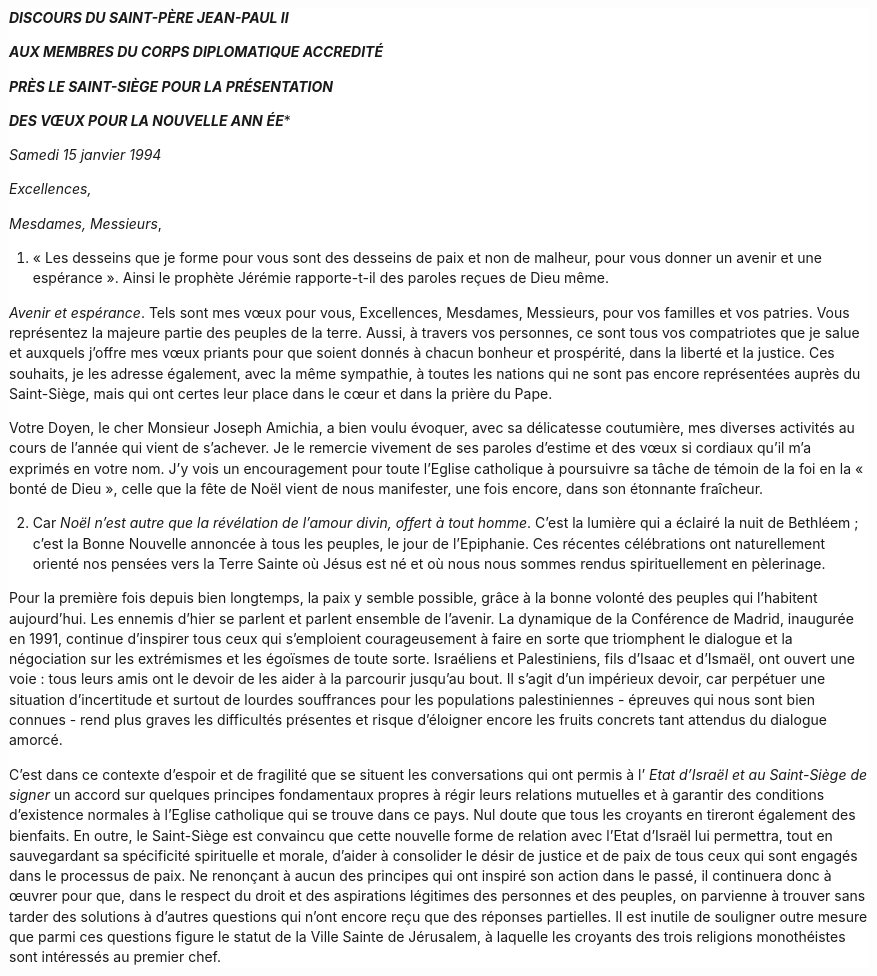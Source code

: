 ***DISCOURS DU SAINT-PÈRE JEAN-PAUL II***

***AUX MEMBRES DU CORPS DIPLOMATIQUE ACCREDITÉ***

***PRÈS LE SAINT-SIÈGE POUR LA PRÉSENTATION***

***DES VŒUX POUR LA NOUVELLE ANN*** ***ÉE****

*Samedi 15 janvier 1994*

*Excellences,*

*Mesdames, Messieurs*,

1. « Les desseins que je forme pour vous sont des desseins de paix et non de malheur, pour vous donner un avenir et une espérance ». Ainsi le prophète Jérémie rapporte-t-il des paroles reçues de Dieu même.

*Avenir et espérance*. Tels sont mes vœux pour vous, Excellences, Mesdames, Messieurs, pour vos familles et vos patries. Vous représentez la majeure partie des peuples de la terre. Aussi, à travers vos personnes, ce sont tous vos compatriotes que je salue et auxquels j’offre mes vœux priants pour que soient donnés à chacun bonheur et prospérité, dans la liberté et la justice. Ces souhaits, je les adresse également, avec la même sympathie, à toutes les nations qui ne sont pas encore représentées auprès du Saint-Siège, mais qui ont certes leur place dans le cœur et dans la prière du Pape.

Votre Doyen, le cher Monsieur Joseph Amichia, a bien voulu évoquer, avec sa délicatesse coutumière, mes diverses activités au cours de l’année qui vient de s’achever. Je le remercie vivement de ses paroles d’estime et des vœux si cordiaux qu’il m’a exprimés en votre nom. J’y vois un encouragement pour toute l’Eglise catholique à poursuivre sa tâche de témoin de la foi en la « bonté de Dieu », celle que la fête de Noël vient de nous manifester, une fois encore, dans son étonnante fraîcheur.

2. Car *Noël n’est autre que la révélation de l’amour divin, offert à tout homme*. C’est la lumière qui a éclairé la nuit de Bethléem ; c’est la Bonne Nouvelle annoncée à tous les peuples, le jour de l’Epiphanie. Ces récentes célébrations ont naturellement orienté nos pensées vers la Terre Sainte où Jésus est né et où nous nous sommes rendus spirituellement en pèlerinage.

Pour la première fois depuis bien longtemps, la paix y semble possible, grâce à la bonne volonté des peuples qui l’habitent aujourd’hui. Les ennemis d’hier se parlent et parlent ensemble de l’avenir. La dynamique de la Conférence de Madrid, inaugurée en 1991, continue d’inspirer tous ceux qui s’emploient courageusement à faire en sorte que triomphent le dialogue et la négociation sur les extrémismes et les égoïsmes de toute sorte. Israéliens et Palestiniens, fils d’Isaac et d’Ismaël, ont ouvert une voie : tous leurs amis ont le devoir de les aider à la parcourir jusqu’au bout. Il s’agit d’un impérieux devoir, car perpétuer une situation d’incertitude et surtout de lourdes souffrances pour les populations palestiniennes - épreuves qui nous sont bien connues - rend plus graves les difficultés présentes et risque d’éloigner encore les fruits concrets tant attendus du dialogue amorcé.

C’est dans ce contexte d’espoir et de fragilité que se situent les conversations qui ont permis à l’ *Etat d’Israël et au Saint-Siège de signer* un accord sur quelques principes fondamentaux propres à régir leurs relations mutuelles et à garantir des conditions d’existence normales à l’Eglise catholique qui se trouve dans ce pays. Nul doute que tous les croyants en tireront également des bienfaits. En outre, le Saint-Siège est convaincu que cette nouvelle forme de relation avec l’Etat d’Israël lui permettra, tout en sauvegardant sa spécificité spirituelle et morale, d’aider à consolider le désir de justice et de paix de tous ceux qui sont engagés dans le processus de paix. Ne renonçant à aucun des principes qui ont inspiré son action dans le passé, il continuera donc à œuvrer pour que, dans le respect du droit et des aspirations légitimes des personnes et des peuples, on parvienne à trouver sans tarder des solutions à d’autres questions qui n’ont encore reçu que des réponses partielles. Il est inutile de souligner outre mesure que parmi ces questions figure le statut de la Ville Sainte de Jérusalem, à laquelle les croyants des trois religions monothéistes sont intéressés au premier chef.

